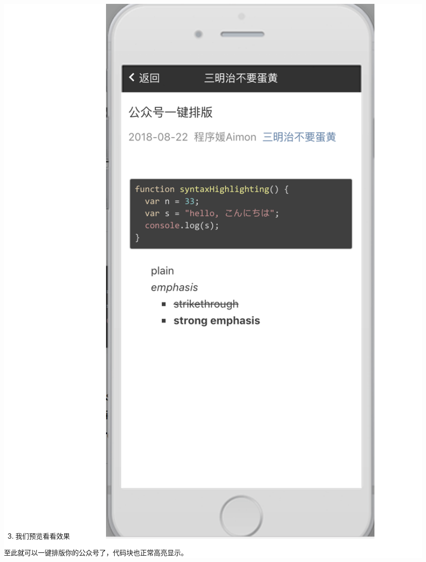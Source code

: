 3. 我们预览看看效果<img src="./resource/wechat/9.png" alt="图1.1" title="图1.1" width="700"/>

至此就可以一键排版你的公众号了，代码块也正常高亮显示。